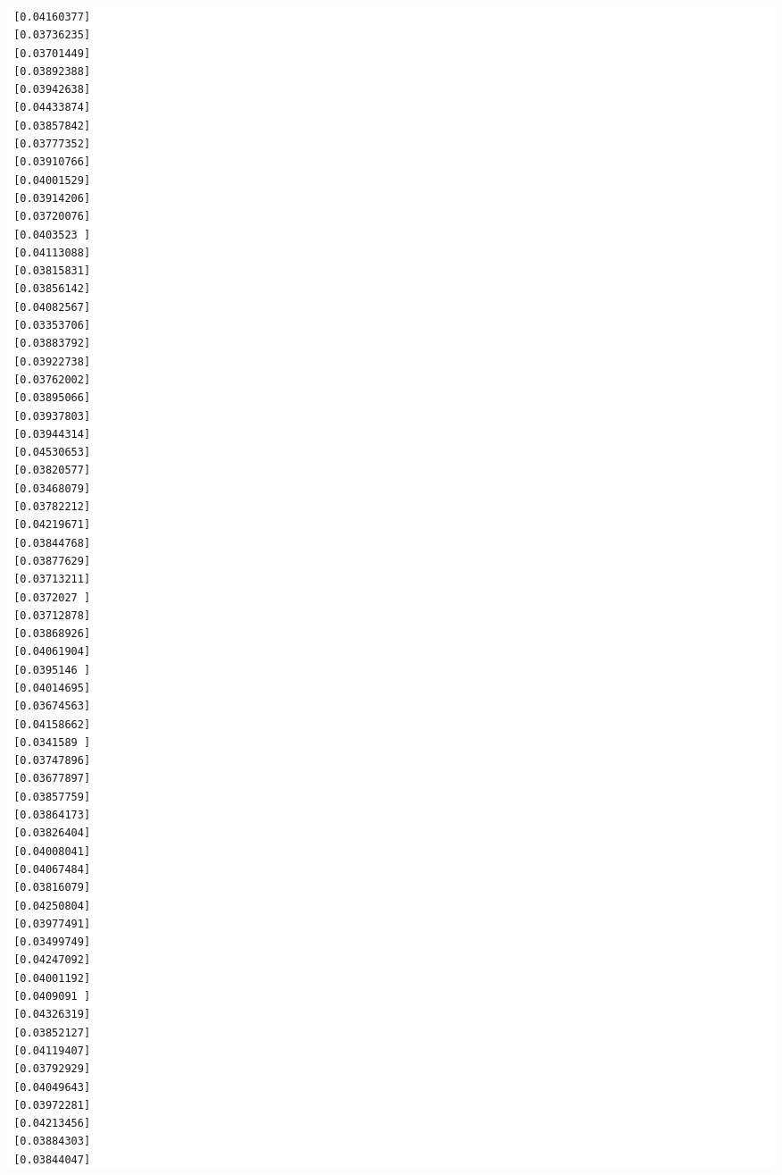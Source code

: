      [0.04160377]
     [0.03736235]
     [0.03701449]
     [0.03892388]
     [0.03942638]
     [0.04433874]
     [0.03857842]
     [0.03777352]
     [0.03910766]
     [0.04001529]
     [0.03914206]
     [0.03720076]
     [0.0403523 ]
     [0.04113088]
     [0.03815831]
     [0.03856142]
     [0.04082567]
     [0.03353706]
     [0.03883792]
     [0.03922738]
     [0.03762002]
     [0.03895066]
     [0.03937803]
     [0.03944314]
     [0.04530653]
     [0.03820577]
     [0.03468079]
     [0.03782212]
     [0.04219671]
     [0.03844768]
     [0.03877629]
     [0.03713211]
     [0.0372027 ]
     [0.03712878]
     [0.03868926]
     [0.04061904]
     [0.0395146 ]
     [0.04014695]
     [0.03674563]
     [0.04158662]
     [0.0341589 ]
     [0.03747896]
     [0.03677897]
     [0.03857759]
     [0.03864173]
     [0.03826404]
     [0.04008041]
     [0.04067484]
     [0.03816079]
     [0.04250804]
     [0.03977491]
     [0.03499749]
     [0.04247092]
     [0.04001192]
     [0.0409091 ]
     [0.04326319]
     [0.03852127]
     [0.04119407]
     [0.03792929]
     [0.04049643]
     [0.03972281]
     [0.04213456]
     [0.03884303]
     [0.03844047]